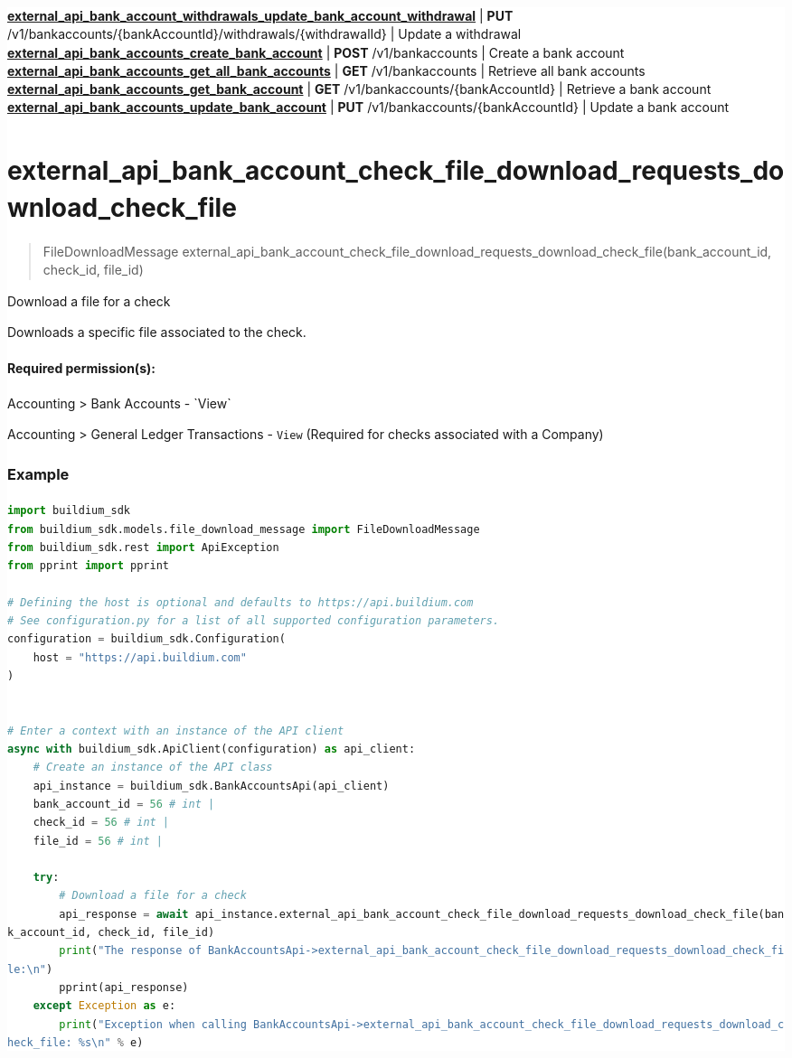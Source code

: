 [**external_api_bank_account_withdrawals_update_bank_account_withdrawal**](BankAccountsApi.md#external_api_bank_account_withdrawals_update_bank_account_withdrawal) | **PUT** /v1/bankaccounts/{bankAccountId}/withdrawals/{withdrawalId} | Update a withdrawal
[**external_api_bank_accounts_create_bank_account**](BankAccountsApi.md#external_api_bank_accounts_create_bank_account) | **POST** /v1/bankaccounts | Create a bank account
[**external_api_bank_accounts_get_all_bank_accounts**](BankAccountsApi.md#external_api_bank_accounts_get_all_bank_accounts) | **GET** /v1/bankaccounts | Retrieve all bank accounts
[**external_api_bank_accounts_get_bank_account**](BankAccountsApi.md#external_api_bank_accounts_get_bank_account) | **GET** /v1/bankaccounts/{bankAccountId} | Retrieve a bank account
[**external_api_bank_accounts_update_bank_account**](BankAccountsApi.md#external_api_bank_accounts_update_bank_account) | **PUT** /v1/bankaccounts/{bankAccountId} | Update a bank account


# **external_api_bank_account_check_file_download_requests_download_check_file**
> FileDownloadMessage external_api_bank_account_check_file_download_requests_download_check_file(bank_account_id, check_id, file_id)

Download a file for a check

Downloads a specific file associated to the check.
            

<h4>Required permission(s):</h4><span class="permissionBlock">Accounting > Bank Accounts</span> - `View`
            
<span class="permissionBlock">Accounting > General Ledger Transactions</span> - `View` <span class="permissionBlock">(Required for checks associated with a Company) </span>

### Example


```python
import buildium_sdk
from buildium_sdk.models.file_download_message import FileDownloadMessage
from buildium_sdk.rest import ApiException
from pprint import pprint

# Defining the host is optional and defaults to https://api.buildium.com
# See configuration.py for a list of all supported configuration parameters.
configuration = buildium_sdk.Configuration(
    host = "https://api.buildium.com"
)


# Enter a context with an instance of the API client
async with buildium_sdk.ApiClient(configuration) as api_client:
    # Create an instance of the API class
    api_instance = buildium_sdk.BankAccountsApi(api_client)
    bank_account_id = 56 # int | 
    check_id = 56 # int | 
    file_id = 56 # int | 

    try:
        # Download a file for a check
        api_response = await api_instance.external_api_bank_account_check_file_download_requests_download_check_file(bank_account_id, check_id, file_id)
        print("The response of BankAccountsApi->external_api_bank_account_check_file_download_requests_download_check_file:\n")
        pprint(api_response)
    except Exception as e:
        print("Exception when calling BankAccountsApi->external_api_bank_account_check_file_download_requests_download_check_file: %s\n" % e)
```
